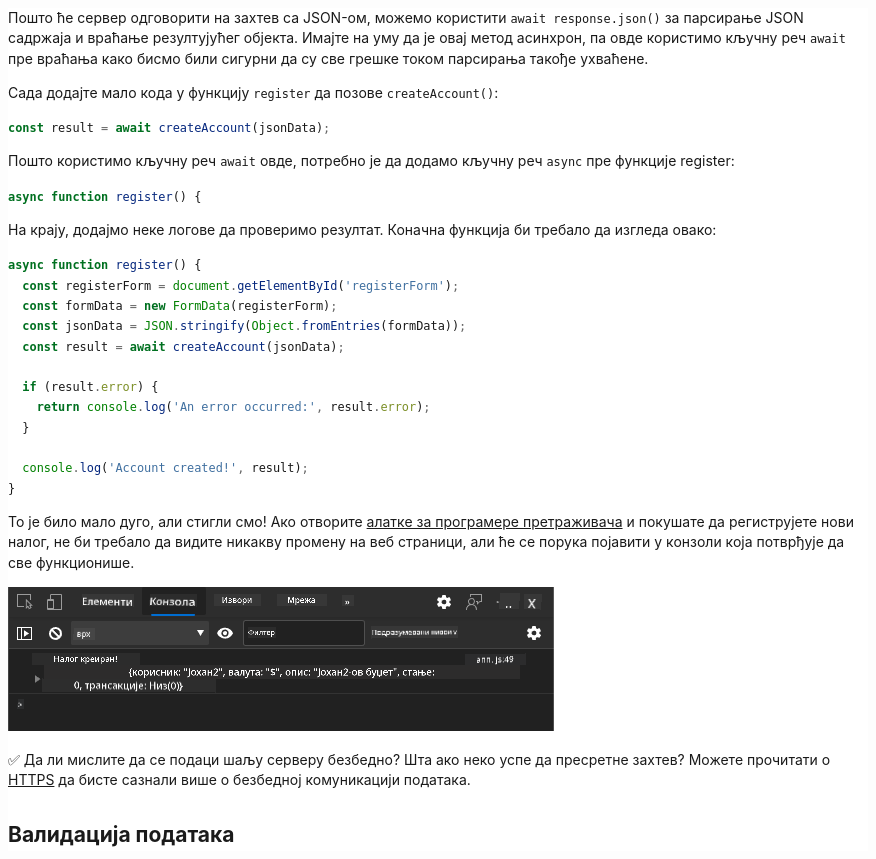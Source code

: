Пошто ће сервер одговорити на захтев са JSON-ом, можемо користити `await response.json()` за парсирање JSON садржаја и враћање резултујућег објекта. Имајте на уму да је овај метод асинхрон, па овде користимо кључну реч `await` пре враћања како бисмо били сигурни да су све грешке током парсирања такође ухваћене.

Сада додајте мало кода у функцију `register` да позове `createAccount()`:

```js
const result = await createAccount(jsonData);
```

Пошто користимо кључну реч `await` овде, потребно је да додамо кључну реч `async` пре функције register:

```js
async function register() {
```

На крају, додајмо неке логове да проверимо резултат. Коначна функција би требало да изгледа овако:

```js
async function register() {
  const registerForm = document.getElementById('registerForm');
  const formData = new FormData(registerForm);
  const jsonData = JSON.stringify(Object.fromEntries(formData));
  const result = await createAccount(jsonData);

  if (result.error) {
    return console.log('An error occurred:', result.error);
  }

  console.log('Account created!', result);
}
```

То је било мало дуго, али стигли смо! Ако отворите [алатке за програмере претраживача](https://developer.mozilla.org/docs/Learn/Common_questions/What_are_browser_developer_tools) и покушате да региструјете нови налог, не би требало да видите никакву промену на веб страници, али ће се порука појавити у конзоли која потврђује да све функционише.

![Снимак екрана који приказује поруку у конзоли претраживача](../../../../translated_images/browser-console.efaf0b51aaaf67782a29e1a0bb32cc063f189b18e894eb5926e02f1abe864ec2.sr.png)

✅ Да ли мислите да се подаци шаљу серверу безбедно? Шта ако неко успе да пресретне захтев? Можете прочитати о [HTTPS](https://en.wikipedia.org/wiki/HTTPS) да бисте сазнали више о безбедној комуникацији података.

## Валидација података
